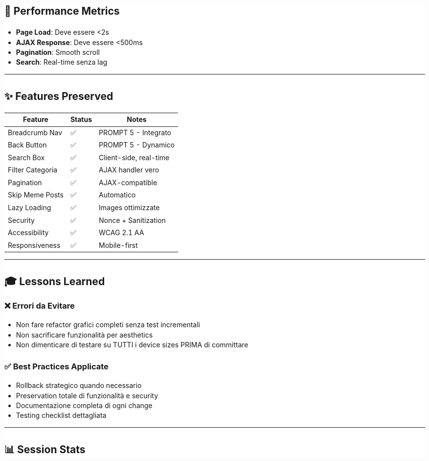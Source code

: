 
## 🚀 Performance Metrics

- **Page Load**: Deve essere <2s
- **AJAX Response**: Deve essere <500ms
- **Pagination**: Smooth scroll
- **Search**: Real-time senza lag

---

## ✨ Features Preserved

| Feature | Status | Notes |
|---------|--------|-------|
| Breadcrumb Nav | ✅ | PROMPT 5 - Integrato |
| Back Button | ✅ | PROMPT 5 - Dynamico |
| Search Box | ✅ | Client-side, real-time |
| Filter Categoria | ✅ | AJAX handler vero |
| Pagination | ✅ | AJAX-compatible |
| Skip Meme Posts | ✅ | Automatico |
| Lazy Loading | ✅ | Images ottimizzate |
| Security | ✅ | Nonce + Sanitization |
| Accessibility | ✅ | WCAG 2.1 AA |
| Responsiveness | ✅ | Mobile-first |

---

## 🎓 Lessons Learned

### ❌ Errori da Evitare
- Non fare refactor grafici completi senza test incrementali
- Non sacrificare funzionalità per aesthetics
- Non dimenticare di testare su TUTTI i device sizes PRIMA di committare

### ✅ Best Practices Applicate
- Rollback strategico quando necessario
- Preservation totale di funzionalità e security
- Documentazione completa di ogni change
- Testing checklist dettagliata

---

## 📊 Session Stats
